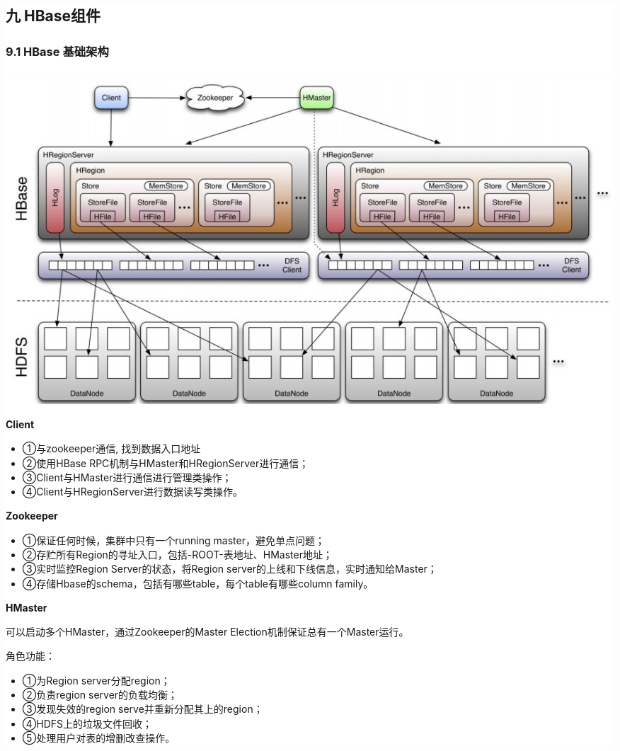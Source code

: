 ## 九 HBase组件

### 9.1 HBase 基础架构

![](img/structure.jpg)

**Client**

- ①与zookeeper通信, 找到数据入口地址
- ②使用HBase RPC机制与HMaster和HRegionServer进行通信；
- ③Client与HMaster进行通信进行管理类操作；
- ④Client与HRegionServer进行数据读写类操作。

**Zookeeper**

- ①保证任何时候，集群中只有一个running master，避免单点问题；
- ②存贮所有Region的寻址入口，包括-ROOT-表地址、HMaster地址；
- ③实时监控Region Server的状态，将Region server的上线和下线信息，实时通知给Master；
- ④存储Hbase的schema，包括有哪些table，每个table有哪些column family。

**HMaster**

可以启动多个HMaster，通过Zookeeper的Master Election机制保证总有一个Master运行。

角色功能：

- ①为Region server分配region；
- ②负责region server的负载均衡；
- ③发现失效的region serve并重新分配其上的region；
- ④HDFS上的垃圾文件回收；
- ⑤处理用户对表的增删改查操作。
